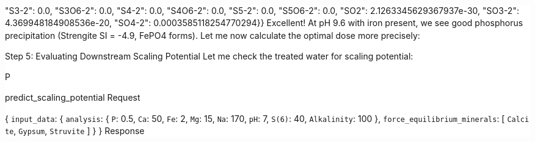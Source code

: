 "S3-2": 0.0, "S3O6-2": 0.0, "S4-2": 0.0, "S4O6-2": 0.0, "S5-2": 0.0, "S5O6-2": 0.0, "SO2": 2.1263345629367937e-30, "SO3-2": 4.369948184908536e-20, "SO4-2": 0.0003585118254770294}}
Excellent! At pH 9.6 with iron present, we see good phosphorus precipitation (Strengite SI = -4.9, FePO4 forms). Let me now calculate the optimal dose more precisely:

Step 5: Evaluating Downstream Scaling Potential
Let me check the treated water for scaling potential:


P

predict_scaling_potential
Request

{
  `input_data`: {
    `analysis`: {
      `P`: 0.5,
      `Ca`: 50,
      `Fe`: 2,
      `Mg`: 15,
      `Na`: 170,
      `pH`: 7,
      `S(6)`: 40,
      `Alkalinity`: 100
    },
    `force_equilibrium_minerals`: [
      `Calcite`,
      `Gypsum`,
      `Struvite`
    ]
  }
}
Response
